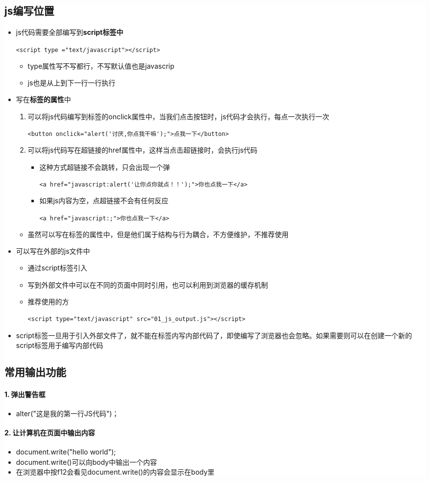 ## js编写位置

- js代码需要全部编写到**script标签中**

  ```
  <script type ="text/javascript"></script>
  ```

  - type属性写不写都行，不写默认值也是javascrip

  - js也是从上到下一行一行执行

- 写在**标签的属性**中

  1. 可以将js代码编写到标签的onclick属性中，当我们点击按钮时，js代码才会执行，每点一次执行一次

     ```
     <button onclick="alert('讨厌,你点我干嘛');">点我一下</button>
     ```

  2. 可以将js代码写在超链接的href属性中，这样当点击超链接时，会执行js代码

     - 这种方式超链接不会跳转，只会出现一个弹

       ```
       <a href="javascript:alert('让你点你就点！！');">你也点我一下</a>
       ```

     - 如果js内容为空，点超链接不会有任何反应

       ```
       <a href="javascript:;">你也点我一下</a>
       ```

  - 虽然可以写在标签的属性中，但是他们属于结构与行为耦合，不方便维护，不推荐使用

- 可以写在外部的js文件中

  - 通过script标签引入

  - 写到外部文件中可以在不同的页面中同时引用，也可以利用到浏览器的缓存机制

  - 推荐使用的方

    ```
    <script type="text/javascript" src="01_js_output.js"></script>
    ```

- script标签一旦用于引入外部文件了，就不能在标签内写内部代码了，即使编写了浏览器也会忽略。如果需要则可以在创建一个新的script标签用于编写内部代码

## 常用输出功能

#### 1. 弹出警告框

- alter("这是我的第一行JS代码")；

#### 2. 让计算机在页面中输出内容

- document.write("hello world");
- document.write()可以向body中输出一个内容
- 在浏览器中按f12会看见document.write()的内容会显示在body里
